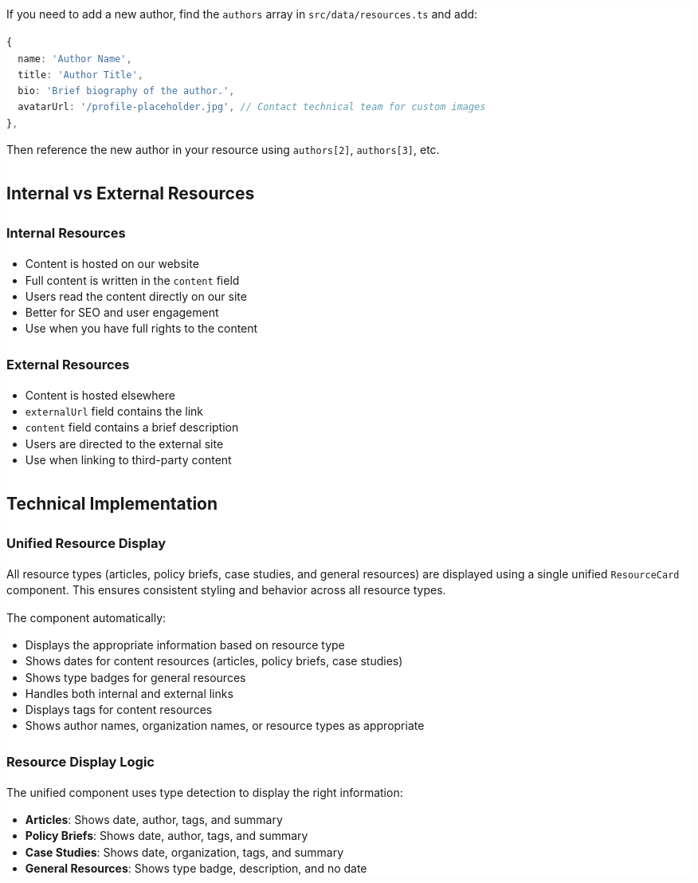 If you need to add a new author, find the `authors` array in `src/data/resources.ts` and add:

```typescript
{
  name: 'Author Name',
  title: 'Author Title',
  bio: 'Brief biography of the author.',
  avatarUrl: '/profile-placeholder.jpg', // Contact technical team for custom images
},
```

Then reference the new author in your resource using `authors[2]`, `authors[3]`, etc.

## Internal vs External Resources

### Internal Resources
- Content is hosted on our website
- Full content is written in the `content` field
- Users read the content directly on our site
- Better for SEO and user engagement
- Use when you have full rights to the content

### External Resources
- Content is hosted elsewhere
- `externalUrl` field contains the link
- `content` field contains a brief description
- Users are directed to the external site
- Use when linking to third-party content

## Technical Implementation

### Unified Resource Display

All resource types (articles, policy briefs, case studies, and general resources) are displayed using a single unified `ResourceCard` component. This ensures consistent styling and behavior across all resource types.

The component automatically:
- Displays the appropriate information based on resource type
- Shows dates for content resources (articles, policy briefs, case studies)
- Shows type badges for general resources
- Handles both internal and external links
- Displays tags for content resources
- Shows author names, organization names, or resource types as appropriate

### Resource Display Logic

The unified component uses type detection to display the right information:

- **Articles**: Shows date, author, tags, and summary
- **Policy Briefs**: Shows date, author, tags, and summary  
- **Case Studies**: Shows date, organization, tags, and summary
- **General Resources**: Shows type badge, description, and no date
